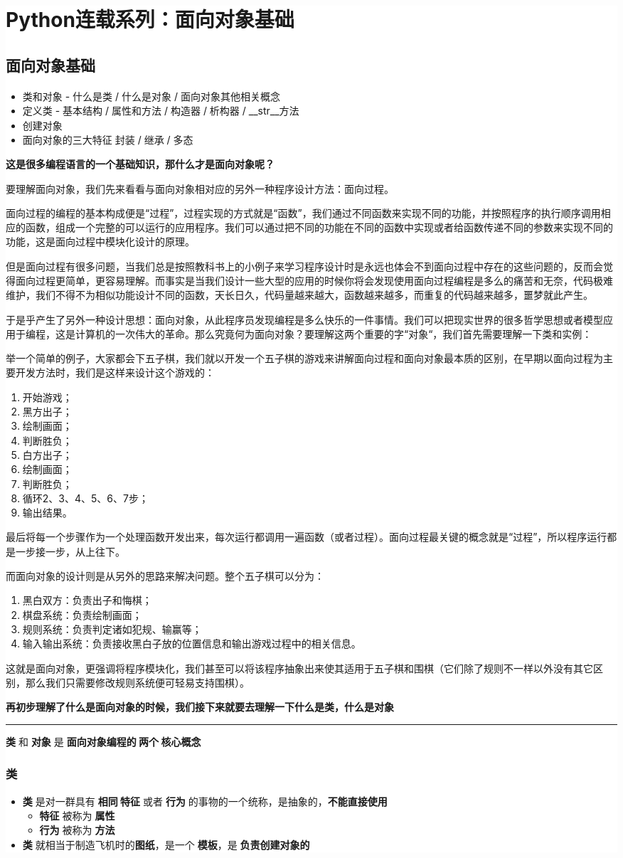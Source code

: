 # Python连载系列：面向对象基础

## 面向对象基础

- 类和对象 - 什么是类 / 什么是对象 / 面向对象其他相关概念
- 定义类 - 基本结构 / 属性和方法 / 构造器 / 析构器 / __str__方法
- 创建对象 
- 面向对象的三大特征  封装 / 继承 / 多态

**这是很多编程语言的一个基础知识，那什么才是面向对象呢？**

要理解面向对象，我们先来看看与面向对象相对应的另外一种程序设计方法：面向过程。

面向过程的编程的基本构成便是“过程”，过程实现的方式就是“函数”，我们通过不同函数来实现不同的功能，并按照程序的执行顺序调用相应的函数，组成一个完整的可以运行的应用程序。我们可以通过把不同的功能在不同的函数中实现或者给函数传递不同的参数来实现不同的功能，这是面向过程中模块化设计的原理。

但是面向过程有很多问题，当我们总是按照教科书上的小例子来学习程序设计时是永远也体会不到面向过程中存在的这些问题的，反而会觉得面向过程更简单，更容易理解。而事实是当我们设计一些大型的应用的时候你将会发现使用面向过程编程是多么的痛苦和无奈，代码极难维护，我们不得不为相似功能设计不同的函数，天长日久，代码量越来越大，函数越来越多，而重复的代码越来越多，噩梦就此产生。

于是乎产生了另外一种设计思想：面向对象，从此程序员发现编程是多么快乐的一件事情。我们可以把现实世界的很多哲学思想或者模型应用于编程，这是计算机的一次伟大的革命。那么究竟何为面向对象？要理解这两个重要的字“对象“，我们首先需要理解一下类和实例：

举一个简单的例子，大家都会下五子棋，我们就以开发一个五子棋的游戏来讲解面向过程和面向对象最本质的区别，在早期以面向过程为主要开发方法时，我们是这样来设计这个游戏的：

1. 开始游戏；
2. 黑方出子；
3. 绘制画面；
4. 判断胜负；
5. 白方出子；
6. 绘制画面；
7. 判断胜负；
8. 循环2、3、4、5、6、7步；
9. 输出结果。

最后将每一个步骤作为一个处理函数开发出来，每次运行都调用一遍函数（或者过程）。面向过程最关键的概念就是“过程”，所以程序运行都是一步接一步，从上往下。

而面向对象的设计则是从另外的思路来解决问题。整个五子棋可以分为：

1. 黑白双方：负责出子和悔棋；
2. 棋盘系统：负责绘制画面；
3. 规则系统：负责判定诸如犯规、输赢等；
4. 输入输出系统：负责接收黑白子放的位置信息和输出游戏过程中的相关信息。

这就是面向对象，更强调将程序模块化，我们甚至可以将该程序抽象出来使其适用于五子棋和围棋（它们除了规则不一样以外没有其它区别，那么我们只需要修改规则系统便可轻易支持围棋）。

**再初步理解了什么是面向对象的时候，我们接下来就要去理解一下什么是类，什么是对象**

---

**类** 和 **对象** 是 **面向对象编程的 两个 核心概念**

### 类

+ **类** 是对一群具有 **相同 特征** 或者 **行为** 的事物的一个统称，是抽象的，**不能直接使用**
  + **特征** 被称为 **属性**
  + **行为** 被称为 **方法**
+ **类** 就相当于制造飞机时的**图纸**，是一个 **模板**，是 **负责创建对象的**
